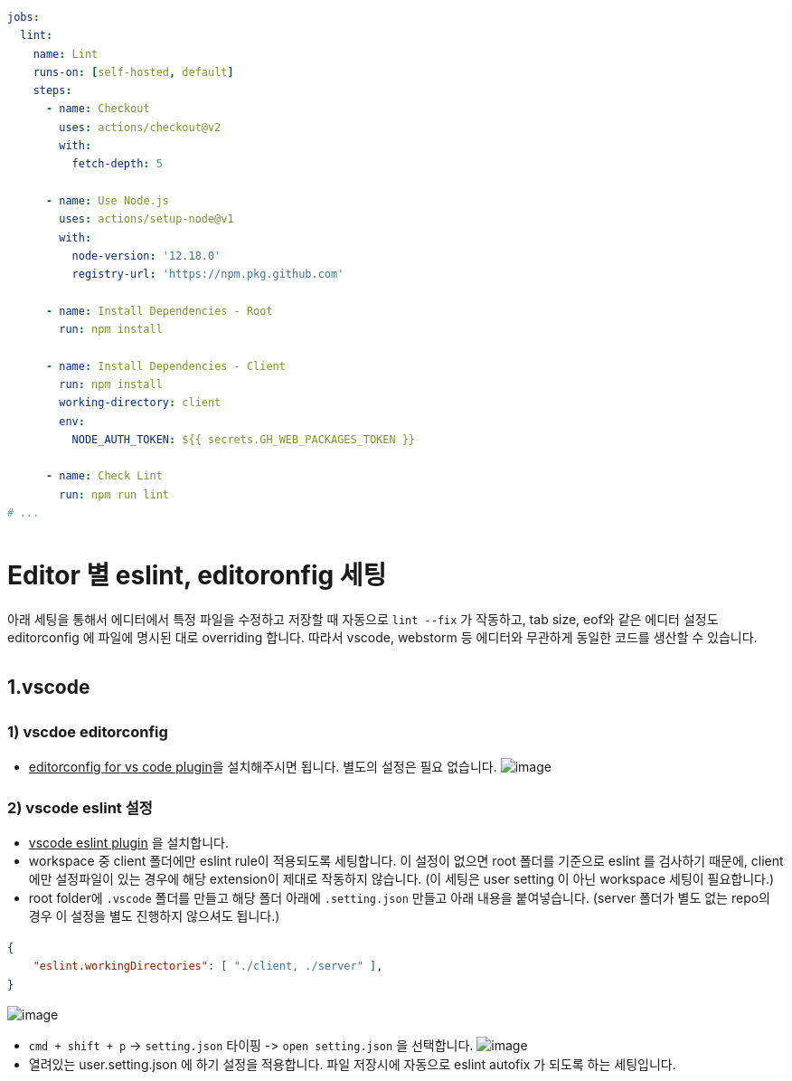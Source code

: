 ```yml
jobs:
  lint:
    name: Lint
    runs-on: [self-hosted, default]
    steps:
      - name: Checkout
        uses: actions/checkout@v2
        with:
          fetch-depth: 5

      - name: Use Node.js
        uses: actions/setup-node@v1
        with:
          node-version: '12.18.0'
          registry-url: 'https://npm.pkg.github.com'

      - name: Install Dependencies - Root
        run: npm install

      - name: Install Dependencies - Client
        run: npm install
        working-directory: client
        env:
          NODE_AUTH_TOKEN: ${{ secrets.GH_WEB_PACKAGES_TOKEN }}

      - name: Check Lint
        run: npm run lint
# ...

```



# Editor 별 eslint, editoronfig 세팅

아래 세팅을 통해서 에디터에서 특정 파일을 수정하고 저장할 때 자동으로 `lint --fix` 가 작동하고, tab size, eof와 같은 에디터 설정도 editorconfig 에 파일에 명시된 대로 overriding 합니다. 따라서 vscode, webstorm 등 에디터와 무관하게 동일한 코드를 생산할 수 있습니다.
## 1.vscode
### 1) vscdoe editorconfig
- [editorconfig for vs code plugin](https://marketplace.visualstudio.com/items?itemName=EditorConfig.EditorConfig)을 설치해주시면 됩니다. 별도의 설정은 필요 없습니다.
![image](https://user-images.githubusercontent.com/35516239/112944158-6d87a100-916d-11eb-8d30-36e8f89c9761.png)

### 2) vscode eslint 설정
- [vscode eslint plugin](https://marketplace.visualstudio.com/items?itemName=dbaeumer.vscode-eslint) 을 설치합니다.
- workspace 중 client 폴더에만 eslint rule이 적용되도록 세팅합니다. 이 설정이 없으면 root 폴더를 기준으로 eslint 를 검사하기 때문에, client에만 설정파일이 있는 경우에 해당 extension이 제대로 작동하지 않습니다. (이 세팅은 user setting 이 아닌 workspace 세팅이 필요합니다.)
- root folder에 `.vscode` 폴더를 만들고 해당 폴더 아래에 `.setting.json` 만들고 아래 내용을 붙여넣습니다. (server 폴더가 별도 없는 repo의 경우 이 설정을 별도 진행하지 않으셔도 됩니다.)
```json
{
	"eslint.workingDirectories": [ "./client, ./server" ],
}
```
![image](https://user-images.githubusercontent.com/35516239/112945259-04a12880-916f-11eb-8332-e440e118b75c.png)
- `cmd + shift + p` -> `setting.json` 타이핑 -> `open setting.json` 을 선택합니다.
![image](https://user-images.githubusercontent.com/35516239/112944614-09b1a800-916e-11eb-81b8-4cac5f00909a.png)
- 열려있는 user.setting.json 에 하기 설정을 적용합니다. 파일 저장시에 자동으로 eslint autofix 가 되도록 하는 세팅입니다.
```json
```